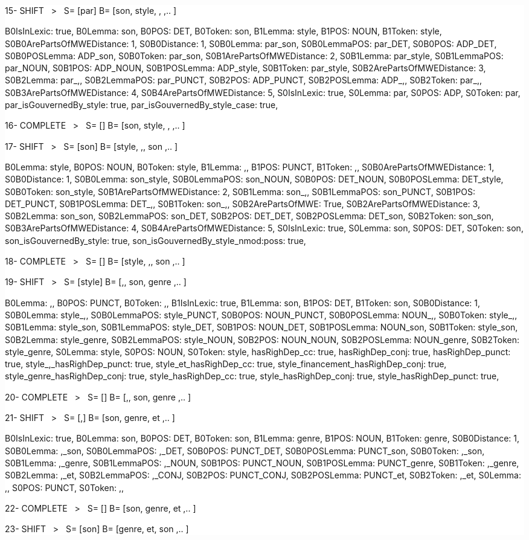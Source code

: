 

15- SHIFT&nbsp;&nbsp;&nbsp;>&nbsp;&nbsp;&nbsp;S= [par]   B= [son, style, , ,.. ]

B0IsInLexic: true, B0Lemma: son, B0POS: DET, B0Token: son, B1Lemma: style, B1POS: NOUN, B1Token: style, S0B0ArePartsOfMWEDistance: 1, S0B0Distance: 1, S0B0Lemma: par_son, S0B0LemmaPOS: par_DET, S0B0POS: ADP_DET, S0B0POSLemma: ADP_son, S0B0Token: par_son, S0B1ArePartsOfMWEDistance: 2, S0B1Lemma: par_style, S0B1LemmaPOS: par_NOUN, S0B1POS: ADP_NOUN, S0B1POSLemma: ADP_style, S0B1Token: par_style, S0B2ArePartsOfMWEDistance: 3, S0B2Lemma: par_,, S0B2LemmaPOS: par_PUNCT, S0B2POS: ADP_PUNCT, S0B2POSLemma: ADP_,, S0B2Token: par_,, S0B3ArePartsOfMWEDistance: 4, S0B4ArePartsOfMWEDistance: 5, S0IsInLexic: true, S0Lemma: par, S0POS: ADP, S0Token: par, par_isGouvernedBy_style: true, par_isGouvernedBy_style_case: true, 

16- COMPLETE&nbsp;&nbsp;&nbsp;>&nbsp;&nbsp;&nbsp;S= []   B= [son, style, , ,.. ]



17- SHIFT&nbsp;&nbsp;&nbsp;>&nbsp;&nbsp;&nbsp;S= [son]   B= [style, ,, son ,.. ]

B0Lemma: style, B0POS: NOUN, B0Token: style, B1Lemma: ,, B1POS: PUNCT, B1Token: ,, S0B0ArePartsOfMWEDistance: 1, S0B0Distance: 1, S0B0Lemma: son_style, S0B0LemmaPOS: son_NOUN, S0B0POS: DET_NOUN, S0B0POSLemma: DET_style, S0B0Token: son_style, S0B1ArePartsOfMWEDistance: 2, S0B1Lemma: son_,, S0B1LemmaPOS: son_PUNCT, S0B1POS: DET_PUNCT, S0B1POSLemma: DET_,, S0B1Token: son_,, S0B2ArePartsOfMWE: True, S0B2ArePartsOfMWEDistance: 3, S0B2Lemma: son_son, S0B2LemmaPOS: son_DET, S0B2POS: DET_DET, S0B2POSLemma: DET_son, S0B2Token: son_son, S0B3ArePartsOfMWEDistance: 4, S0B4ArePartsOfMWEDistance: 5, S0IsInLexic: true, S0Lemma: son, S0POS: DET, S0Token: son, son_isGouvernedBy_style: true, son_isGouvernedBy_style_nmod:poss: true, 

18- COMPLETE&nbsp;&nbsp;&nbsp;>&nbsp;&nbsp;&nbsp;S= []   B= [style, ,, son ,.. ]



19- SHIFT&nbsp;&nbsp;&nbsp;>&nbsp;&nbsp;&nbsp;S= [style]   B= [,, son, genre ,.. ]

B0Lemma: ,, B0POS: PUNCT, B0Token: ,, B1IsInLexic: true, B1Lemma: son, B1POS: DET, B1Token: son, S0B0Distance: 1, S0B0Lemma: style_,, S0B0LemmaPOS: style_PUNCT, S0B0POS: NOUN_PUNCT, S0B0POSLemma: NOUN_,, S0B0Token: style_,, S0B1Lemma: style_son, S0B1LemmaPOS: style_DET, S0B1POS: NOUN_DET, S0B1POSLemma: NOUN_son, S0B1Token: style_son, S0B2Lemma: style_genre, S0B2LemmaPOS: style_NOUN, S0B2POS: NOUN_NOUN, S0B2POSLemma: NOUN_genre, S0B2Token: style_genre, S0Lemma: style, S0POS: NOUN, S0Token: style, hasRighDep_cc: true, hasRighDep_conj: true, hasRighDep_punct: true, style_,_hasRighDep_punct: true, style_et_hasRighDep_cc: true, style_financement_hasRighDep_conj: true, style_genre_hasRighDep_conj: true, style_hasRighDep_cc: true, style_hasRighDep_conj: true, style_hasRighDep_punct: true, 

20- COMPLETE&nbsp;&nbsp;&nbsp;>&nbsp;&nbsp;&nbsp;S= []   B= [,, son, genre ,.. ]



21- SHIFT&nbsp;&nbsp;&nbsp;>&nbsp;&nbsp;&nbsp;S= [,]   B= [son, genre, et ,.. ]

B0IsInLexic: true, B0Lemma: son, B0POS: DET, B0Token: son, B1Lemma: genre, B1POS: NOUN, B1Token: genre, S0B0Distance: 1, S0B0Lemma: ,_son, S0B0LemmaPOS: ,_DET, S0B0POS: PUNCT_DET, S0B0POSLemma: PUNCT_son, S0B0Token: ,_son, S0B1Lemma: ,_genre, S0B1LemmaPOS: ,_NOUN, S0B1POS: PUNCT_NOUN, S0B1POSLemma: PUNCT_genre, S0B1Token: ,_genre, S0B2Lemma: ,_et, S0B2LemmaPOS: ,_CONJ, S0B2POS: PUNCT_CONJ, S0B2POSLemma: PUNCT_et, S0B2Token: ,_et, S0Lemma: ,, S0POS: PUNCT, S0Token: ,, 

22- COMPLETE&nbsp;&nbsp;&nbsp;>&nbsp;&nbsp;&nbsp;S= []   B= [son, genre, et ,.. ]



23- SHIFT&nbsp;&nbsp;&nbsp;>&nbsp;&nbsp;&nbsp;S= [son]   B= [genre, et, son ,.. ]
